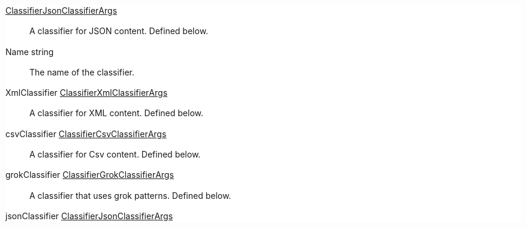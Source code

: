 </span>
        <span class="property-indicator"></span>
        <span class="property-type"><a href="#classifierjsonclassifier">Classifier<wbr>Json<wbr>Classifier<wbr>Args</a></span>
    </dt>
    <dd><p>A classifier for JSON content. Defined below.</p>
</dd><dt class="property-optional property-replacement"
            title="Optional">
        <span id="name_go">
<a data-swiftype-name="resource-property" data-swiftype-type="text" href="#name_go" style="color: inherit; text-decoration: inherit;">Name</a>
</span>
        <span class="property-indicator"></span>
        <span class="property-type">string</span>
    </dt>
    <dd><p>The name of the classifier.</p>
</dd><dt class="property-optional"
            title="Optional">
        <span id="xmlclassifier_go">
<a data-swiftype-name="resource-property" data-swiftype-type="text" href="#xmlclassifier_go" style="color: inherit; text-decoration: inherit;">Xml<wbr>Classifier</a>
</span>
        <span class="property-indicator"></span>
        <span class="property-type"><a href="#classifierxmlclassifier">Classifier<wbr>Xml<wbr>Classifier<wbr>Args</a></span>
    </dt>
    <dd><p>A classifier for XML content. Defined below.</p>
</dd></dl>
</pulumi-choosable>
</div>

<div>
<pulumi-choosable type="language" values="java">
<dl class="resources-properties"><dt class="property-optional"
            title="Optional">
        <span id="csvclassifier_java">
<a data-swiftype-name="resource-property" data-swiftype-type="text" href="#csvclassifier_java" style="color: inherit; text-decoration: inherit;">csv<wbr>Classifier</a>
</span>
        <span class="property-indicator"></span>
        <span class="property-type"><a href="#classifiercsvclassifier">Classifier<wbr>Csv<wbr>Classifier<wbr>Args</a></span>
    </dt>
    <dd><p>A classifier for Csv content. Defined below.</p>
</dd><dt class="property-optional"
            title="Optional">
        <span id="grokclassifier_java">
<a data-swiftype-name="resource-property" data-swiftype-type="text" href="#grokclassifier_java" style="color: inherit; text-decoration: inherit;">grok<wbr>Classifier</a>
</span>
        <span class="property-indicator"></span>
        <span class="property-type"><a href="#classifiergrokclassifier">Classifier<wbr>Grok<wbr>Classifier<wbr>Args</a></span>
    </dt>
    <dd><p>A classifier that uses grok patterns. Defined below.</p>
</dd><dt class="property-optional"
            title="Optional">
        <span id="jsonclassifier_java">
<a data-swiftype-name="resource-property" data-swiftype-type="text" href="#jsonclassifier_java" style="color: inherit; text-decoration: inherit;">json<wbr>Classifier</a>
</span>
        <span class="property-indicator"></span>
        <span class="property-type"><a href="#classifierjsonclassifier">Classifier<wbr>Json<wbr>Classifier<wbr>Args</a></span>